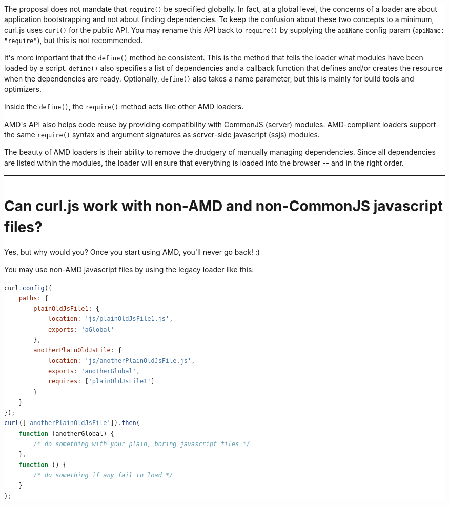 The proposal does not mandate that `require()` be specified globally.  In fact,
at a global level, the concerns of a loader are about application bootstrapping
and not about finding dependencies. To keep the confusion about these two
concepts to a minimum, curl.js uses `curl()` for the public API.  You may rename
this API back to `require()` by supplying the `apiName` config param
(`apiName: "require"`), but this is not recommended.

It's more important that the `define()` method be consistent.  This is the
method that tells the loader what modules have been loaded by a script.
`define()`  also specifies a list of dependencies and a callback function that
defines and/or creates the resource when the dependencies are ready.
Optionally, `define()` also takes a name parameter, but this is mainly for build
tools and optimizers.

Inside the `define()`, the `require()` method acts like other AMD loaders.

AMD's API also helps code reuse by providing compatibility with CommonJS
(server) modules. AMD-compliant loaders support the same `require()` syntax and
argument signatures as server-side javascript (ssjs) modules.

The beauty of AMD loaders is their ability to remove the drudgery of manually
managing dependencies.  Since all dependencies are listed within the
modules, the loader will ensure that everything is loaded into the browser --
and in the right order.

----------------------------------------

Can curl.js work with non-AMD and non-CommonJS javascript files?
===============================================

Yes, but why would you?  Once you start using AMD, you'll never go back! :)

You may use non-AMD javascript files by using the legacy loader
like this:

```javascript
curl.config({
	paths: {
		plainOldJsFile1: {
			location: 'js/plainOldJsFile1.js',
			exports: 'aGlobal'
		},
		anotherPlainOldJsFile: {
			location: 'js/anotherPlainOldJsFile.js',
			exports: 'anotherGlobal',
			requires: ['plainOldJsFile1']
		}
	}
});
curl(['anotherPlainOldJsFile']).then(
	function (anotherGlobal) {
		/* do something with your plain, boring javascript files */
	},
	function () {
		/* do something if any fail to load */
	}
);
```
